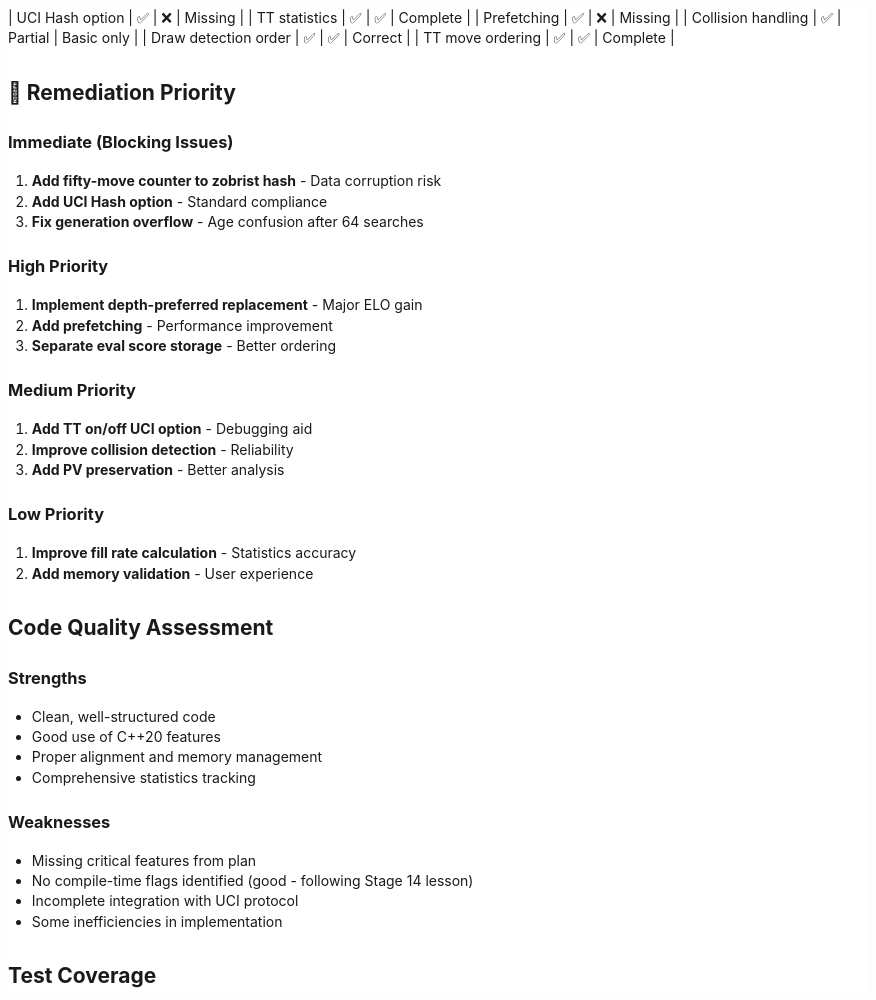 | UCI Hash option | ✅ | ❌ | Missing |
| TT statistics | ✅ | ✅ | Complete |
| Prefetching | ✅ | ❌ | Missing |
| Collision handling | ✅ | Partial | Basic only |
| Draw detection order | ✅ | ✅ | Correct |
| TT move ordering | ✅ | ✅ | Complete |

## 🔧 Remediation Priority

### Immediate (Blocking Issues)
1. **Add fifty-move counter to zobrist hash** - Data corruption risk
2. **Add UCI Hash option** - Standard compliance
3. **Fix generation overflow** - Age confusion after 64 searches

### High Priority
1. **Implement depth-preferred replacement** - Major ELO gain
2. **Add prefetching** - Performance improvement
3. **Separate eval score storage** - Better ordering

### Medium Priority
1. **Add TT on/off UCI option** - Debugging aid
2. **Improve collision detection** - Reliability
3. **Add PV preservation** - Better analysis

### Low Priority
1. **Improve fill rate calculation** - Statistics accuracy
2. **Add memory validation** - User experience

## Code Quality Assessment

### Strengths
- Clean, well-structured code
- Good use of C++20 features
- Proper alignment and memory management
- Comprehensive statistics tracking

### Weaknesses
- Missing critical features from plan
- No compile-time flags identified (good - following Stage 14 lesson)
- Incomplete integration with UCI protocol
- Some inefficiencies in implementation

## Test Coverage
